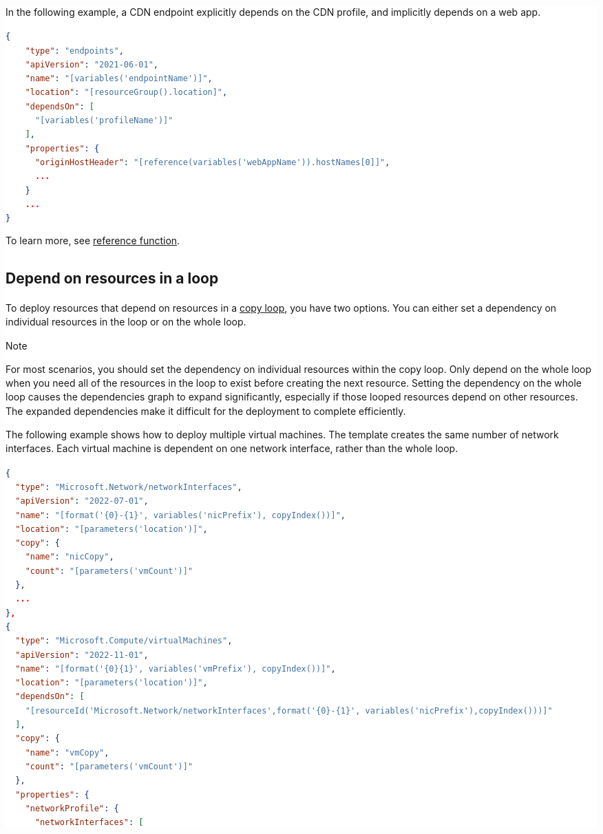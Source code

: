 In the following example, a CDN endpoint explicitly depends on the CDN profile, and implicitly depends on a web app.

```json
{
    "type": "endpoints",
    "apiVersion": "2021-06-01",
    "name": "[variables('endpointName')]",
    "location": "[resourceGroup().location]",
    "dependsOn": [
      "[variables('profileName')]"
    ],
    "properties": {
      "originHostHeader": "[reference(variables('webAppName')).hostNames[0]]",
      ...
    }
    ...
}
```

To learn more, see [reference function](template-functions-resource.md#reference).

## Depend on resources in a loop

To deploy resources that depend on resources in a [copy loop](copy-resources.md), you have two options. You can either set a dependency on individual resources in the loop or on the whole loop.

> [!NOTE]
> For most scenarios, you should set the dependency on individual resources within the copy loop. Only depend on the whole loop when you need all of the resources in the loop to exist before creating the next resource. Setting the dependency on the whole loop causes the dependencies graph to expand significantly, especially if those looped resources depend on other resources. The expanded dependencies make it difficult for the deployment to complete efficiently.

The following example shows how to deploy multiple virtual machines. The template creates the same number of network interfaces. Each virtual machine is dependent on one network interface, rather than the whole loop.

```json
{
  "type": "Microsoft.Network/networkInterfaces",
  "apiVersion": "2022-07-01",
  "name": "[format('{0}-{1}', variables('nicPrefix'), copyIndex())]",
  "location": "[parameters('location')]",
  "copy": {
    "name": "nicCopy",
    "count": "[parameters('vmCount')]"
  },
  ...
},
{
  "type": "Microsoft.Compute/virtualMachines",
  "apiVersion": "2022-11-01",
  "name": "[format('{0}{1}', variables('vmPrefix'), copyIndex())]",
  "location": "[parameters('location')]",
  "dependsOn": [
    "[resourceId('Microsoft.Network/networkInterfaces',format('{0}-{1}', variables('nicPrefix'),copyIndex()))]"
  ],
  "copy": {
    "name": "vmCopy",
    "count": "[parameters('vmCount')]"
  },
  "properties": {
    "networkProfile": {
      "networkInterfaces": [
```